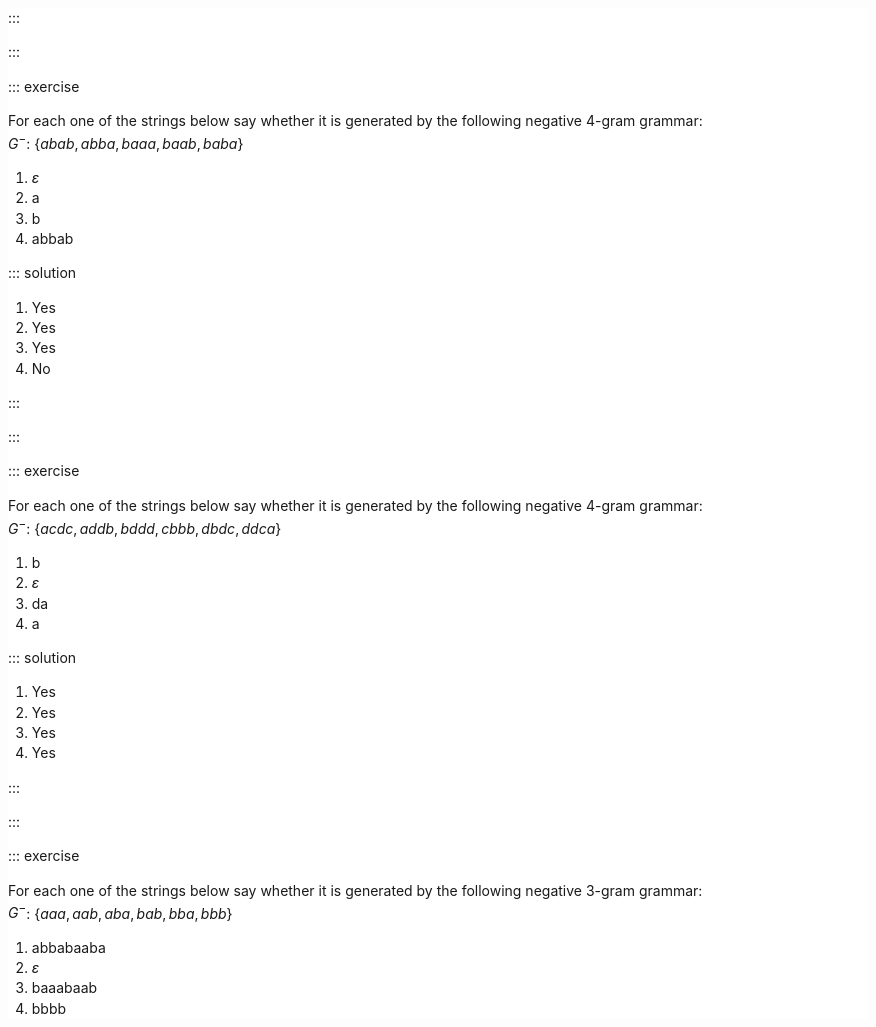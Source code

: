 :::

:::

::: exercise

For each one of the strings below say whether it is generated by the following negative 4-gram grammar:  
 $G^-$: $\{abab,abba,baaa,baab,baba\}$

1. $\varepsilon$
1. a
1. b
1. abbab


::: solution

1. Yes
1. Yes
1. Yes
1. No

:::

:::

::: exercise

For each one of the strings below say whether it is generated by the following negative 4-gram grammar:  
 $G^-$: $\{acdc,addb,bddd,cbbb,dbdc,ddca\}$

1. b
1. $\varepsilon$
1. da
1. a


::: solution

1. Yes
1. Yes
1. Yes
1. Yes

:::

:::

::: exercise

For each one of the strings below say whether it is generated by the following negative 3-gram grammar:  
 $G^-$: $\{aaa,aab,aba,bab,bba,bbb\}$

1. abbabaaba
1. $\varepsilon$
1. baaabaab
1. bbbb
